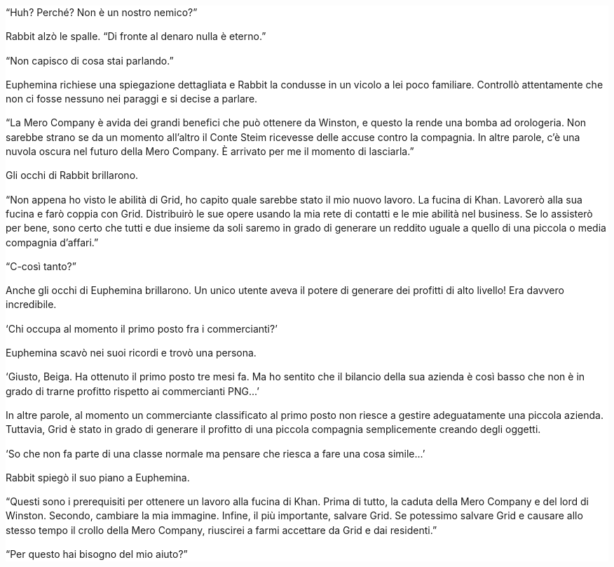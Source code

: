 
“Huh? Perché? Non è un nostro nemico?”


Rabbit alzò le spalle. “Di fronte al denaro nulla è eterno.”


“Non capisco di cosa stai parlando.”


Euphemina richiese una spiegazione dettagliata e Rabbit la condusse in un vicolo a lei poco familiare. Controllò attentamente che non ci fosse nessuno nei paraggi e si decise a parlare.


“La Mero Company è avida dei grandi benefici che può ottenere da Winston, e questo la rende una bomba ad orologeria. Non sarebbe strano se da un momento all’altro il Conte Steim ricevesse delle accuse contro la compagnia. In altre parole, c’è una nuvola oscura nel futuro della Mero Company. È arrivato per me il momento di lasciarla.”


Gli occhi di Rabbit brillarono.


“Non appena ho visto le abilità di Grid, ho capito quale sarebbe stato il mio nuovo lavoro. La fucina di Khan. Lavorerò alla sua fucina e farò coppia con Grid. Distribuirò le sue opere usando la mia rete di contatti e le mie abilità nel business. Se lo assisterò per bene, sono certo che tutti e due insieme da soli saremo in grado di generare un reddito uguale a quello di una piccola o media compagnia d’affari.”


“C-così tanto?”


Anche gli occhi di Euphemina brillarono. Un unico utente aveva il potere di generare dei profitti di alto livello! Era davvero incredibile.


‘Chi occupa al momento il primo posto fra i commercianti?’


Euphemina scavò nei suoi ricordi e trovò una persona.


‘Giusto, Beiga. Ha ottenuto il primo posto tre mesi fa. Ma ho sentito che il bilancio della sua azienda è così basso che non è in grado di trarne profitto rispetto ai commercianti PNG...’


In altre parole, al momento un commerciante classificato al primo posto non riesce a gestire adeguatamente una piccola azienda. Tuttavia, Grid è stato in grado di generare il profitto di una piccola compagnia semplicemente creando degli oggetti.


‘So che non fa parte di una classe normale ma pensare che riesca a fare una cosa simile...’


Rabbit spiegò il suo piano a Euphemina.


“Questi sono i prerequisiti per ottenere un lavoro alla fucina di Khan. Prima di tutto, la caduta della Mero Company e del lord di Winston. Secondo, cambiare la mia immagine. Infine, il più importante, salvare Grid. Se potessimo salvare Grid e causare allo stesso tempo il crollo della Mero Company, riuscirei a farmi accettare da Grid e dai residenti.”


“Per questo hai bisogno del mio aiuto?”

